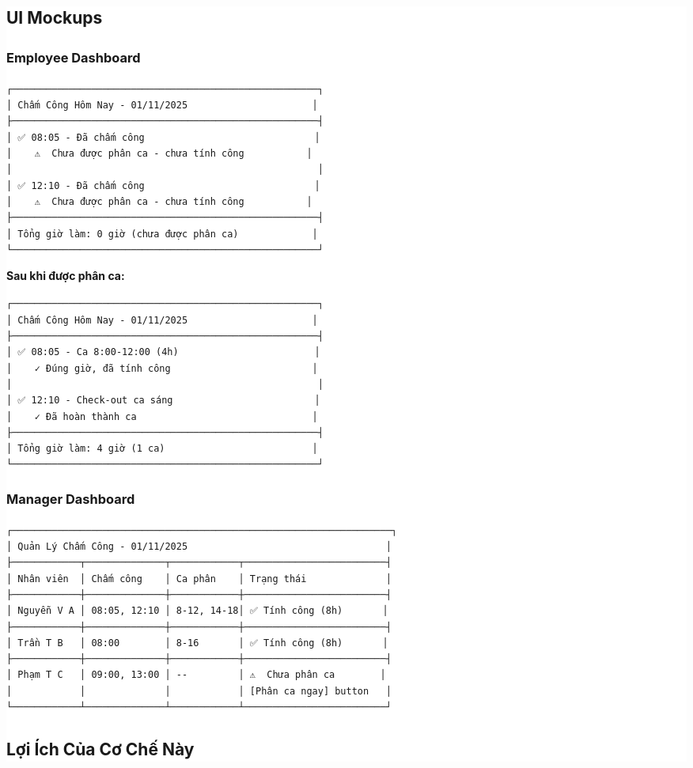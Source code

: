 ## UI Mockups

### Employee Dashboard

```
┌──────────────────────────────────────────────────────┐
│ Chấm Công Hôm Nay - 01/11/2025                      │
├──────────────────────────────────────────────────────┤
│ ✅ 08:05 - Đã chấm công                              │
│    ⚠️  Chưa được phân ca - chưa tính công           │
│                                                      │
│ ✅ 12:10 - Đã chấm công                              │
│    ⚠️  Chưa được phân ca - chưa tính công           │
├──────────────────────────────────────────────────────┤
│ Tổng giờ làm: 0 giờ (chưa được phân ca)             │
└──────────────────────────────────────────────────────┘
```

**Sau khi được phân ca:**
```
┌──────────────────────────────────────────────────────┐
│ Chấm Công Hôm Nay - 01/11/2025                      │
├──────────────────────────────────────────────────────┤
│ ✅ 08:05 - Ca 8:00-12:00 (4h)                        │
│    ✓ Đúng giờ, đã tính công                         │
│                                                      │
│ ✅ 12:10 - Check-out ca sáng                         │
│    ✓ Đã hoàn thành ca                               │
├──────────────────────────────────────────────────────┤
│ Tổng giờ làm: 4 giờ (1 ca)                          │
└──────────────────────────────────────────────────────┘
```

### Manager Dashboard

```
┌───────────────────────────────────────────────────────────────────┐
│ Quản Lý Chấm Công - 01/11/2025                                   │
├────────────┬──────────────┬────────────┬─────────────────────────┤
│ Nhân viên  │ Chấm công    │ Ca phân    │ Trạng thái              │
├────────────┼──────────────┼────────────┼─────────────────────────┤
│ Nguyễn V A │ 08:05, 12:10 │ 8-12, 14-18│ ✅ Tính công (8h)       │
├────────────┼──────────────┼────────────┼─────────────────────────┤
│ Trần T B   │ 08:00        │ 8-16       │ ✅ Tính công (8h)       │
├────────────┼──────────────┼────────────┼─────────────────────────┤
│ Phạm T C   │ 09:00, 13:00 │ --         │ ⚠️  Chưa phân ca        │
│            │              │            │ [Phân ca ngay] button   │
└────────────┴──────────────┴────────────┴─────────────────────────┘
```

## Lợi Ích Của Cơ Chế Này
